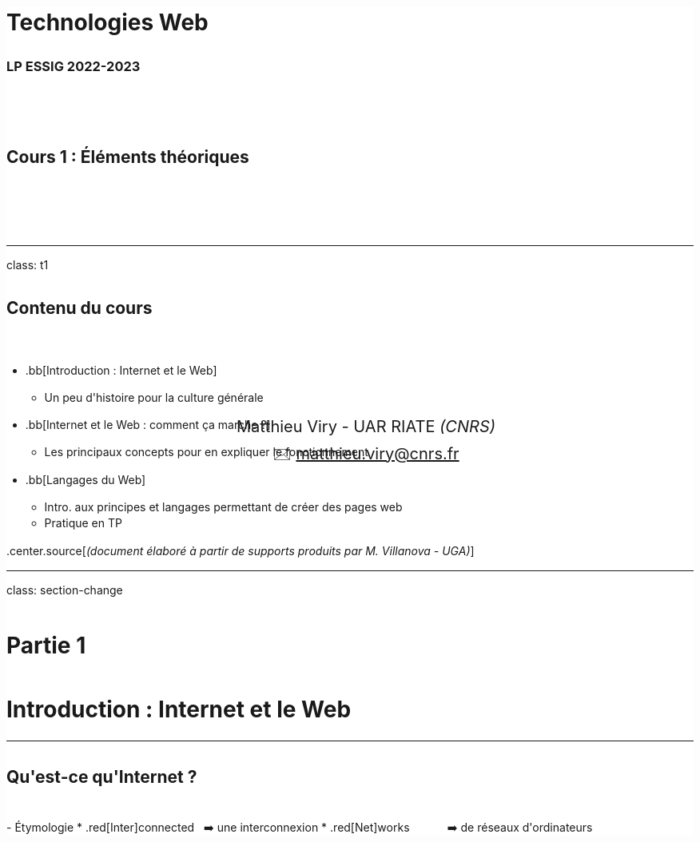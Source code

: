 # Technologies Web
### LP ESSIG 2022-2023

<br><br>
<div class="center"><h2>Cours 1 : Éléments théoriques</h2></div>

<div style="margin: auto; text-align: center; position: relative; bottom: -290px; left: 20px;">
<p style="font-size: 20px;margin:auto; text-align: center">Matthieu Viry - UAR RIATE <em>(CNRS)</em></p>
<p style="font-size: 20px;margin:5px auto; text-align: center">🖂 <a href="maito:matthieu.viry@cnrs.fr">matthieu.viry@cnrs.fr</a></p>
</div>

---
class: t1

## Contenu du cours

<br>

- .bb[Introduction : Internet et le Web]

  * Un peu d'histoire pour la culture générale


- .bb[Internet et le Web : comment ça marche ?]

  * Les principaux concepts pour en expliquer le fonctionnement


- .bb[Langages du Web]

  * Intro. aux principes et langages permettant de créer des pages web
  * Pratique en TP

.center.source[*(document élaboré à partir de supports produits par M. Villanova - UGA)*]


---
class: section-change

# Partie 1

# Introduction : Internet et le Web

---
## Qu'est-ce qu'Internet ?

<br>
- Étymologie
  * .red[Inter]connected &nbsp; ➡️ une interconnexion
  * .red[Net]works &nbsp; &nbsp;&nbsp;&nbsp;&nbsp;&nbsp;&nbsp;&nbsp;&nbsp; ➡️ de réseaux d'ordinateurs
